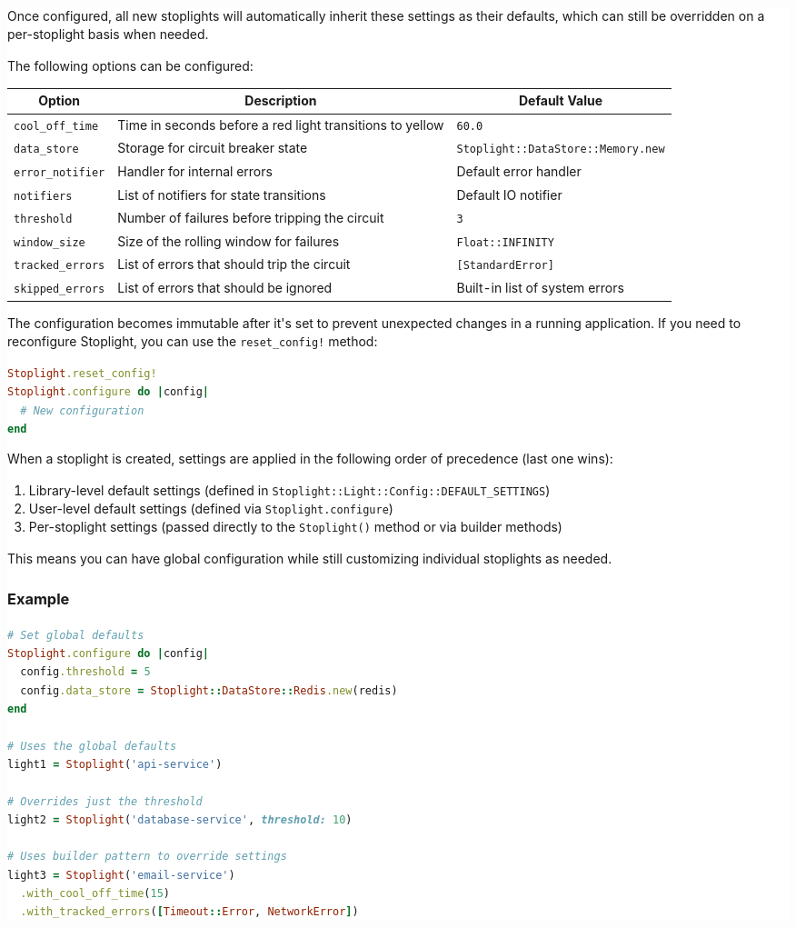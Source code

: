 Once configured, all new stoplights will automatically inherit these settings as 
their defaults, which can still be overridden on a per-stoplight basis when needed.

The following options can be configured:

| Option | Description | Default Value |
|--------|-------------|---------------|
| `cool_off_time` | Time in seconds before a red light transitions to yellow | `60.0` |
| `data_store` | Storage for circuit breaker state | `Stoplight::DataStore::Memory.new` |
| `error_notifier` | Handler for internal errors | Default error handler |
| `notifiers` | List of notifiers for state transitions | Default IO notifier |
| `threshold` | Number of failures before tripping the circuit | `3` |
| `window_size` | Size of the rolling window for failures | `Float::INFINITY` |
| `tracked_errors` | List of errors that should trip the circuit | `[StandardError]` |
| `skipped_errors` | List of errors that should be ignored | Built-in list of system errors |

The configuration becomes immutable after it's set to prevent unexpected changes 
in a running application. If you need to reconfigure Stoplight, you can use the `reset_config!` method:

```ruby
Stoplight.reset_config!
Stoplight.configure do |config|
  # New configuration
end
```

When a stoplight is created, settings are applied in the following order of precedence (last one wins):

1. Library-level default settings (defined in `Stoplight::Light::Config::DEFAULT_SETTINGS`)
2. User-level default settings (defined via `Stoplight.configure`)
3. Per-stoplight settings (passed directly to the `Stoplight()` method or via builder methods)

This means you can have global configuration while still customizing individual stoplights as needed.

### Example

```ruby
# Set global defaults
Stoplight.configure do |config|
  config.threshold = 5
  config.data_store = Stoplight::DataStore::Redis.new(redis)
end

# Uses the global defaults
light1 = Stoplight('api-service')

# Overrides just the threshold
light2 = Stoplight('database-service', threshold: 10)

# Uses builder pattern to override settings
light3 = Stoplight('email-service')
  .with_cool_off_time(15)
  .with_tracked_errors([Timeout::Error, NetworkError])
```


[Stoplight]: https://github.com/bolshakov/stoplight
[Version badge]: https://img.shields.io/gem/v/stoplight.svg?label=version
[version]: https://rubygems.org/gems/stoplight
[Build badge]: https://github.com/bolshakov/stoplight/workflows/Specs/badge.svg
[build]: https://github.com/bolshakov/stoplight/actions?query=branch%3Amaster
[Coverage badge]: https://img.shields.io/coveralls/bolshakov/stoplight/master.svg?label=coverage
[coverage]: https://coveralls.io/r/bolshakov/stoplight
[Climate badge]: https://api.codeclimate.com/v1/badges/3451c2d281ffa345441a/maintainability
[climate]: https://codeclimate.com/github/bolshakov/stoplight
[stoplight-admin]: https://github.com/bolshakov/stoplight-admin
[Semantic Versioning]: http://semver.org/spec/v2.0.0.html
[the change log]: CHANGELOG.md
[the notifiers section]: #notifiers
[the cool off time section]: #custom-cool-off-time
[the Redis gem]: https://rubygems.org/gems/redis
[the Bugsnag gem]: https://rubygems.org/gems/bugsnag
[the Honeybadger gem]: https://rubygems.org/gems/honeybadger
[the Logger class]: http://ruby-doc.org/stdlib-2.2.3/libdoc/logger/rdoc/Logger.html
[the Rollbar gem]: https://rubygems.org/gems/rollbar
[the Sentry gem]: https://rubygems.org/gems/sentry-raven
[the Slack gem]: https://rubygems.org/gems/slack-notifier
[the Pagerduty gem]: https://rubygems.org/gems/pagerduty
[@camdez]: https://github.com/camdez
[@tfausak]: https://github.com/tfausak
[@orgsync]: https://github.com/OrgSync
[@bolshakov]: https://github.com/bolshakov
[complete list of contributors]: https://github.com/bolshakov/stoplight/graphs/contributors
[CircuitBreaker]: http://martinfowler.com/bliki/CircuitBreaker.html
[the MIT license]: LICENSE.md
[stoplight-sentry]: https://github.com/bolshakov/stoplight-sentry